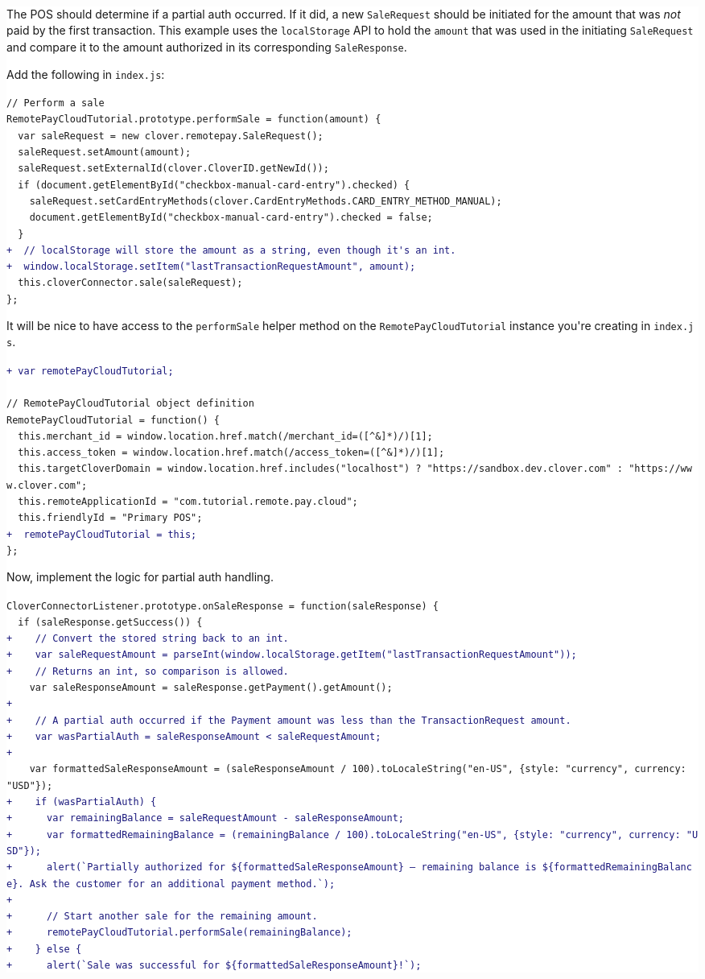 The POS should determine if a partial auth occurred. If it did, a new `SaleRequest` should be initiated for the amount that was *not* paid by the first transaction. This example uses the `localStorage` API to hold the `amount` that was used in the initiating `SaleRequest` and compare it to the amount authorized in its corresponding `SaleResponse`.

Add the following in `index.js`:

```diff
// Perform a sale
RemotePayCloudTutorial.prototype.performSale = function(amount) {
  var saleRequest = new clover.remotepay.SaleRequest();
  saleRequest.setAmount(amount);
  saleRequest.setExternalId(clover.CloverID.getNewId());
  if (document.getElementById("checkbox-manual-card-entry").checked) {
    saleRequest.setCardEntryMethods(clover.CardEntryMethods.CARD_ENTRY_METHOD_MANUAL);
    document.getElementById("checkbox-manual-card-entry").checked = false;
  }
+  // localStorage will store the amount as a string, even though it's an int.
+  window.localStorage.setItem("lastTransactionRequestAmount", amount);
  this.cloverConnector.sale(saleRequest);
};
```

It will be nice to have access to the `performSale` helper method on the `RemotePayCloudTutorial` instance you're creating in `index.js`.

```diff
+ var remotePayCloudTutorial;

// RemotePayCloudTutorial object definition
RemotePayCloudTutorial = function() {
  this.merchant_id = window.location.href.match(/merchant_id=([^&]*)/)[1];
  this.access_token = window.location.href.match(/access_token=([^&]*)/)[1];
  this.targetCloverDomain = window.location.href.includes("localhost") ? "https://sandbox.dev.clover.com" : "https://www.clover.com";
  this.remoteApplicationId = "com.tutorial.remote.pay.cloud";
  this.friendlyId = "Primary POS";
+  remotePayCloudTutorial = this;
};
```

Now, implement the logic for partial auth handling.

```diff
CloverConnectorListener.prototype.onSaleResponse = function(saleResponse) {
  if (saleResponse.getSuccess()) {
+    // Convert the stored string back to an int.
+    var saleRequestAmount = parseInt(window.localStorage.getItem("lastTransactionRequestAmount"));
+    // Returns an int, so comparison is allowed.
    var saleResponseAmount = saleResponse.getPayment().getAmount();
+
+    // A partial auth occurred if the Payment amount was less than the TransactionRequest amount.
+    var wasPartialAuth = saleResponseAmount < saleRequestAmount;
+
    var formattedSaleResponseAmount = (saleResponseAmount / 100).toLocaleString("en-US", {style: "currency", currency: "USD"});
+    if (wasPartialAuth) {
+      var remainingBalance = saleRequestAmount - saleResponseAmount;
+      var formattedRemainingBalance = (remainingBalance / 100).toLocaleString("en-US", {style: "currency", currency: "USD"});
+      alert(`Partially authorized for ${formattedSaleResponseAmount} — remaining balance is ${formattedRemainingBalance}. Ask the customer for an additional payment method.`);
+
+      // Start another sale for the remaining amount.
+      remotePayCloudTutorial.performSale(remainingBalance);
+    } else {
+      alert(`Sale was successful for ${formattedSaleResponseAmount}!`);
```